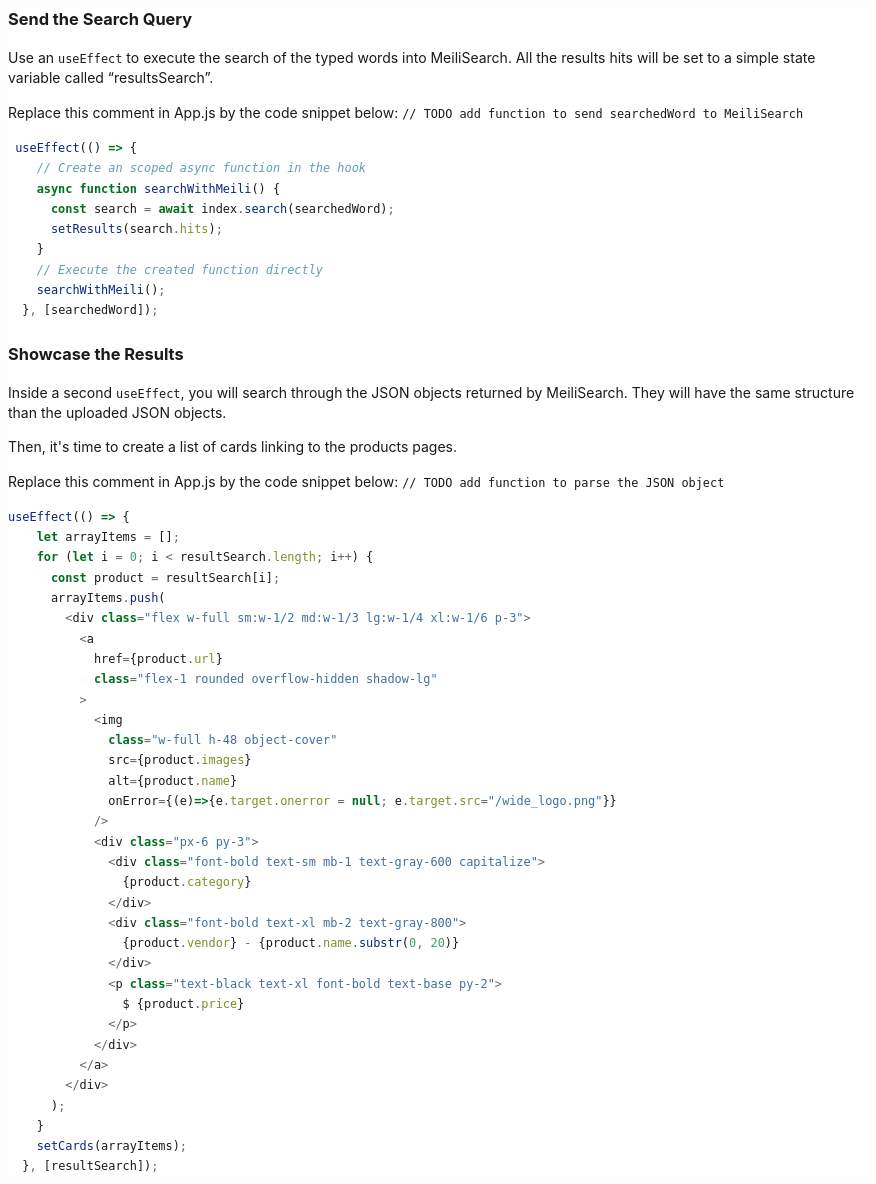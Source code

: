 ### Send the Search Query
Use an `useEffect` to execute the search of the typed words into MeiliSearch. All the results hits will be set to a simple state variable called “resultsSearch”.

Replace this comment in App.js by the code snippet below:
`// TODO add function to send searchedWord to MeiliSearch`

```javascript
 useEffect(() => {
    // Create an scoped async function in the hook
    async function searchWithMeili() {
      const search = await index.search(searchedWord);
      setResults(search.hits);
    }
    // Execute the created function directly
    searchWithMeili();
  }, [searchedWord]);
```

### Showcase the Results

Inside a second `useEffect`, you will search through the JSON objects returned by MeiliSearch. They will have the same structure than the uploaded JSON objects.

Then, it's time to create a list of cards linking to the products pages.

Replace this comment in App.js by the code snippet below:
`// TODO add function to parse the JSON object `

```javascript
useEffect(() => {
    let arrayItems = [];
    for (let i = 0; i < resultSearch.length; i++) {
      const product = resultSearch[i];
      arrayItems.push(
        <div class="flex w-full sm:w-1/2 md:w-1/3 lg:w-1/4 xl:w-1/6 p-3">
          <a
            href={product.url}
            class="flex-1 rounded overflow-hidden shadow-lg"
          >
            <img
              class="w-full h-48 object-cover"
              src={product.images}
              alt={product.name}
              onError={(e)=>{e.target.onerror = null; e.target.src="/wide_logo.png"}}
            />
            <div class="px-6 py-3">
              <div class="font-bold text-sm mb-1 text-gray-600 capitalize">
                {product.category}
              </div>
              <div class="font-bold text-xl mb-2 text-gray-800">
                {product.vendor} - {product.name.substr(0, 20)}
              </div>
              <p class="text-black text-xl font-bold text-base py-2">
                $ {product.price}
              </p>
            </div>
          </a>
        </div>
      );
    }
    setCards(arrayItems);
  }, [resultSearch]);
```

